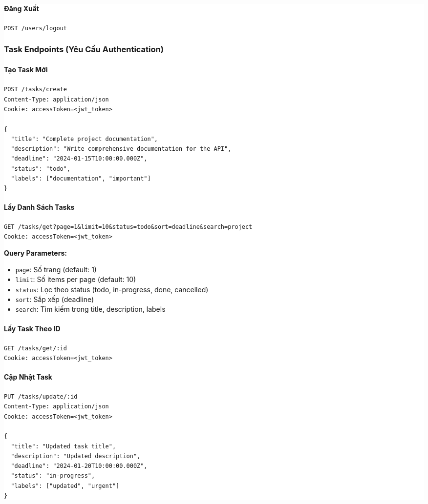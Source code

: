 #### Đăng Xuất
```http
POST /users/logout
```

### Task Endpoints (Yêu Cầu Authentication)

#### Tạo Task Mới
```http
POST /tasks/create
Content-Type: application/json
Cookie: accessToken=<jwt_token>

{
  "title": "Complete project documentation",
  "description": "Write comprehensive documentation for the API",
  "deadline": "2024-01-15T10:00:00.000Z",
  "status": "todo",
  "labels": ["documentation", "important"]
}
```

#### Lấy Danh Sách Tasks
```http
GET /tasks/get?page=1&limit=10&status=todo&sort=deadline&search=project
Cookie: accessToken=<jwt_token>
```

**Query Parameters:**
- `page`: Số trang (default: 1)
- `limit`: Số items per page (default: 10)
- `status`: Lọc theo status (todo, in-progress, done, cancelled)
- `sort`: Sắp xếp (deadline)
- `search`: Tìm kiếm trong title, description, labels

#### Lấy Task Theo ID
```http
GET /tasks/get/:id
Cookie: accessToken=<jwt_token>
```

#### Cập Nhật Task
```http
PUT /tasks/update/:id
Content-Type: application/json
Cookie: accessToken=<jwt_token>

{
  "title": "Updated task title",
  "description": "Updated description",
  "deadline": "2024-01-20T10:00:00.000Z",
  "status": "in-progress",
  "labels": ["updated", "urgent"]
}
```
